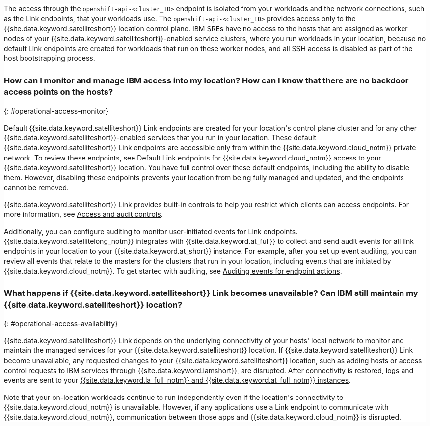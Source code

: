 The access through the `openshift-api-<cluster_ID>` endpoint is isolated from your workloads and the network connections, such as the Link endpoints, that your workloads use. The `openshift-api-<cluster_ID>` provides access only to the {{site.data.keyword.satelliteshort}} location control plane. IBM SREs have no access to the hosts that are assigned as worker nodes of your {{site.data.keyword.satelliteshort}}-enabled service clusters, where you run workloads in your location, because no default Link endpoints are created for workloads that run on these worker nodes, and all SSH access is disabled as part of the host bootstrapping process.

### How can I monitor and manage IBM access into my location? How can I know that there are no backdoor access points on the hosts?
{: #operational-access-monitor}

Default {{site.data.keyword.satelliteshort}} Link endpoints are created for your location's control plane cluster and for any other {{site.data.keyword.satelliteshort}}-enabled services that you run in your location. These default {{site.data.keyword.satelliteshort}} Link endpoints are accessible only from within the {{site.data.keyword.cloud_notm}} private network. To review these endpoints, see [Default Link endpoints for {{site.data.keyword.cloud_notm}} access to your {{site.data.keyword.satelliteshort}} location](/docs/satellite?topic=satellite-link-location-cloud#default-link-endpoints). You have full control over these default endpoints, including the ability to disable them. However, disabling these endpoints prevents your location from being fully managed and updated, and the endpoints cannot be removed.

{{site.data.keyword.satelliteshort}} Link provides built-in controls to help you restrict which clients can access endpoints. For more information, see [Access and audit controls](/docs/satellite?topic=satellite-link-location-cloud#link-audit-about).

Additionally, you can configure auditing to monitor user-initiated events for Link endpoints. {{site.data.keyword.satellitelong_notm}} integrates with {{site.data.keyword.at_full}} to collect and send audit events for all link endpoints in your location to your {{site.data.keyword.at_short}} instance. For example, after you set up event auditing, you can review all events that relate to the masters for the clusters that run in your location, including events that are initiated by {{site.data.keyword.cloud_notm}}. To get started with auditing, see [Auditing events for endpoint actions](/docs/satellite?topic=satellite-link-location-cloud#link-audit).

### What happens if {{site.data.keyword.satelliteshort}} Link becomes unavailable? Can IBM still maintain my {{site.data.keyword.satelliteshort}} location?
{: #operational-access-availability}

{{site.data.keyword.satelliteshort}} Link depends on the underlying connectivity of your hosts' local network to monitor and maintain the managed services for your {{site.data.keyword.satelliteshort}} location. If {{site.data.keyword.satelliteshort}} Link become unavailable, any requested changes to your {{site.data.keyword.satelliteshort}} location, such as adding hosts or access control requests to IBM services through {{site.data.keyword.iamshort}}, are disrupted. After connectivity is restored, logs and events are sent to your [{{site.data.keyword.la_full_notm}} and {{site.data.keyword.at_full_notm}} instances](/docs/satellite?topic=satellite-health).

Note that your on-location workloads continue to run independently even if the location's connectivity to {{site.data.keyword.cloud_notm}} is unavailable. However, if any applications use a Link endpoint to communicate with {{site.data.keyword.cloud_notm}}, communication between those apps and {{site.data.keyword.cloud_notm}} is disrupted.
